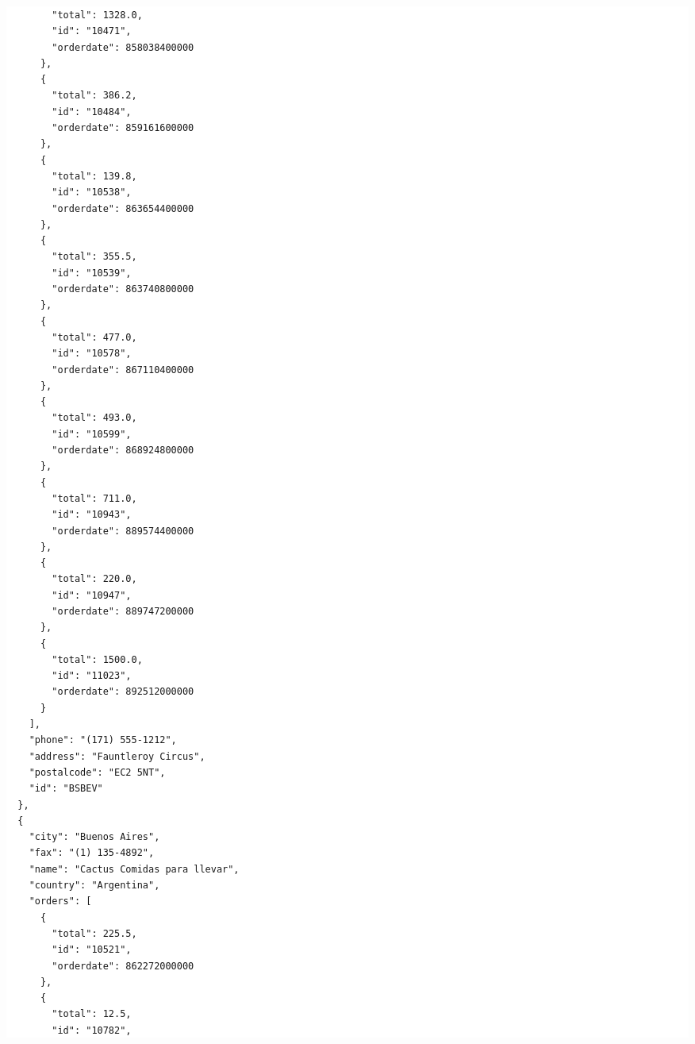 			"total": 1328.0, 
			"id": "10471", 
			"orderdate": 858038400000
		  }, 
		  {
			"total": 386.2, 
			"id": "10484", 
			"orderdate": 859161600000
		  }, 
		  {
			"total": 139.8, 
			"id": "10538", 
			"orderdate": 863654400000
		  }, 
		  {
			"total": 355.5, 
			"id": "10539", 
			"orderdate": 863740800000
		  }, 
		  {
			"total": 477.0, 
			"id": "10578", 
			"orderdate": 867110400000
		  }, 
		  {
			"total": 493.0, 
			"id": "10599", 
			"orderdate": 868924800000
		  }, 
		  {
			"total": 711.0, 
			"id": "10943", 
			"orderdate": 889574400000
		  }, 
		  {
			"total": 220.0, 
			"id": "10947", 
			"orderdate": 889747200000
		  }, 
		  {
			"total": 1500.0, 
			"id": "11023", 
			"orderdate": 892512000000
		  }
		], 
		"phone": "(171) 555-1212", 
		"address": "Fauntleroy Circus", 
		"postalcode": "EC2 5NT", 
		"id": "BSBEV"
	  }, 
	  {
		"city": "Buenos Aires", 
		"fax": "(1) 135-4892", 
		"name": "Cactus Comidas para llevar", 
		"country": "Argentina", 
		"orders": [
		  {
			"total": 225.5, 
			"id": "10521", 
			"orderdate": 862272000000
		  }, 
		  {
			"total": 12.5, 
			"id": "10782", 